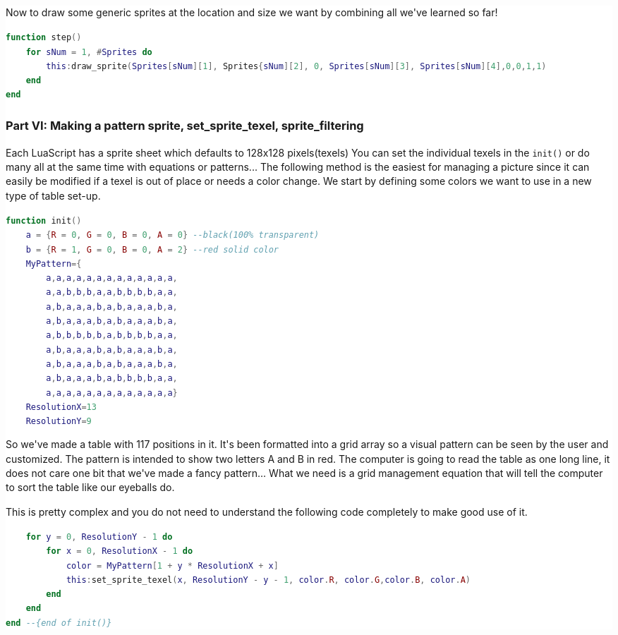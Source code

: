 Now to draw some generic sprites at the location and size we want by combining all we've learned so far!

```lua
function step()
	for sNum = 1, #Sprites do
		this:draw_sprite(Sprites[sNum][1], Sprites{sNum][2], 0, Sprites[sNum][3], Sprites[sNum][4],0,0,1,1)
	end
end
```

### Part VI: Making a pattern sprite, set_sprite_texel, sprite_filtering

Each LuaScript has a sprite sheet which defaults to 128x128 pixels(texels) You can set the individual texels in the `init()` or do many all at the same time with equations or patterns... The following method is the easiest for managing a picture since it can easily be modified if a texel is out of place or needs a color change. We start by defining some colors we want to use in a new type of table set-up.

```lua
function init()
	a = {R = 0, G = 0, B = 0, A = 0} --black(100% transparent)
	b = {R = 1, G = 0, B = 0, A = 2} --red solid color
	MyPattern={
		a,a,a,a,a,a,a,a,a,a,a,a,a,
		a,a,b,b,b,a,a,b,b,b,b,a,a,
		a,b,a,a,a,b,a,b,a,a,a,b,a,
		a,b,a,a,a,b,a,b,a,a,a,b,a,
		a,b,b,b,b,b,a,b,b,b,b,a,a,
		a,b,a,a,a,b,a,b,a,a,a,b,a,
		a,b,a,a,a,b,a,b,a,a,a,b,a,
		a,b,a,a,a,b,a,b,b,b,b,a,a,
		a,a,a,a,a,a,a,a,a,a,a,a,a}
	ResolutionX=13
	ResolutionY=9
```

So we've made a table with 117 positions in it. It's been formatted into a grid array so a visual pattern can be seen by the user and customized. The pattern is intended to show two letters A and B in red. The computer is going to read the table as one long line, it does not care one bit that we've made a fancy pattern... What we need is a grid management equation that will tell the computer to sort the table like our eyeballs do.

This is pretty complex and you do not need to understand the following code completely to make good use of it.

```lua
	for y = 0, ResolutionY - 1 do
		for x = 0, ResolutionX - 1 do
			color = MyPattern[1 + y * ResolutionX + x]
			this:set_sprite_texel(x, ResolutionY - y - 1, color.R, color.G,color.B, color.A)
		end
	end
end --{end of init()}
```
